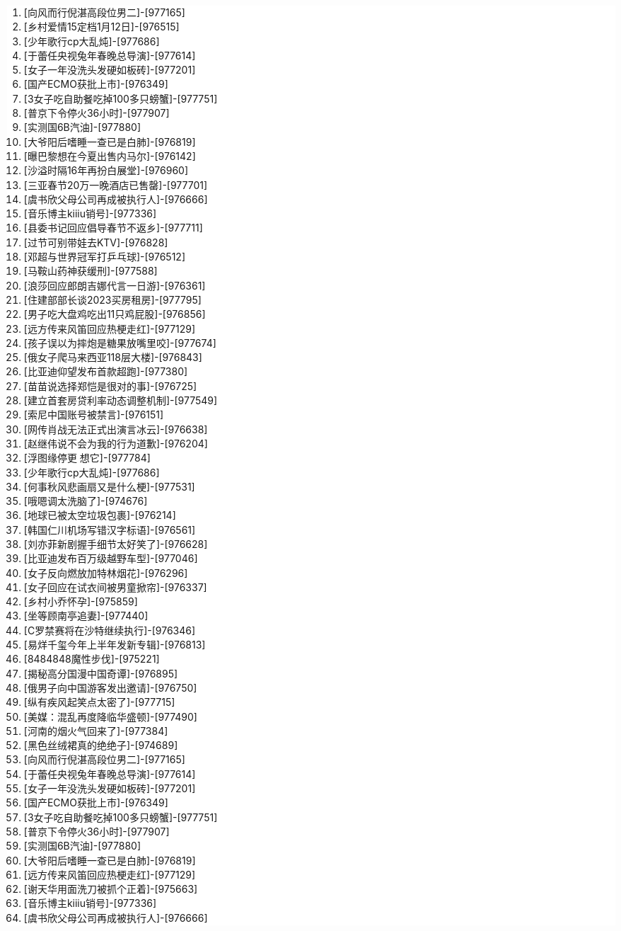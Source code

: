 1. [向风而行倪湛高段位男二]-[977165]
1. [乡村爱情15定档1月12日]-[976515]
1. [少年歌行cp大乱炖]-[977686]
1. [于蕾任央视兔年春晚总导演]-[977614]
1. [女子一年没洗头发硬如板砖]-[977201]
1. [国产ECMO获批上市]-[976349]
1. [3女子吃自助餐吃掉100多只螃蟹]-[977751]
1. [普京下令停火36小时]-[977907]
1. [实测国6B汽油]-[977880]
1. [大爷阳后嗜睡一查已是白肺]-[976819]
1. [曝巴黎想在今夏出售内马尔]-[976142]
1. [沙溢时隔16年再扮白展堂]-[976960]
1. [三亚春节20万一晚酒店已售罄]-[977701]
1. [虞书欣父母公司再成被执行人]-[976666]
1. [音乐博主kiiiu销号]-[977336]
1. [县委书记回应倡导春节不返乡]-[977711]
1. [过节可别带娃去KTV]-[976828]
1. [邓超与世界冠军打乒乓球]-[976512]
1. [马鞍山药神获缓刑]-[977588]
1. [浪莎回应郎朗吉娜代言一日游]-[976361]
1. [住建部部长谈2023买房租房]-[977795]
1. [男子吃大盘鸡吃出11只鸡屁股]-[976856]
1. [远方传来风笛回应热梗走红]-[977129]
1. [孩子误以为摔炮是糖果放嘴里咬]-[977674]
1. [俄女子爬马来西亚118层大楼]-[976843]
1. [比亚迪仰望发布首款超跑]-[977380]
1. [苗苗说选择郑恺是很对的事]-[976725]
1. [建立首套房贷利率动态调整机制]-[977549]
1. [索尼中国账号被禁言]-[976151]
1. [网传肖战无法正式出演言冰云]-[976638]
1. [赵继伟说不会为我的行为道歉]-[976204]
1. [浮图缘停更 想它]-[977784]
1. [少年歌行cp大乱炖]-[977686]
1. [何事秋风悲画扇又是什么梗]-[977531]
1. [哦嗯调太洗脑了]-[974676]
1. [地球已被太空垃圾包裹]-[976214]
1. [韩国仁川机场写错汉字标语]-[976561]
1. [刘亦菲新剧握手细节太好笑了]-[976628]
1. [比亚迪发布百万级越野车型]-[977046]
1. [女子反向燃放加特林烟花]-[976296]
1. [女子回应在试衣间被男童掀帘]-[976337]
1. [乡村小乔怀孕]-[975859]
1. [坐等顾南亭追妻]-[977440]
1. [C罗禁赛将在沙特继续执行]-[976346]
1. [易烊千玺今年上半年发新专辑]-[976813]
1. [8484848魔性步伐]-[975221]
1. [揭秘高分国漫中国奇谭]-[976895]
1. [俄男子向中国游客发出邀请]-[976750]
1. [纵有疾风起笑点太密了]-[977715]
1. [美媒：混乱再度降临华盛顿]-[977490]
1. [河南的烟火气回来了]-[977384]
1. [黑色丝绒裙真的绝绝子]-[974689]
1. [向风而行倪湛高段位男二]-[977165]
1. [于蕾任央视兔年春晚总导演]-[977614]
1. [女子一年没洗头发硬如板砖]-[977201]
1. [国产ECMO获批上市]-[976349]
1. [3女子吃自助餐吃掉100多只螃蟹]-[977751]
1. [普京下令停火36小时]-[977907]
1. [实测国6B汽油]-[977880]
1. [大爷阳后嗜睡一查已是白肺]-[976819]
1. [远方传来风笛回应热梗走红]-[977129]
1. [谢天华用面洗刀被抓个正着]-[975663]
1. [音乐博主kiiiu销号]-[977336]
1. [虞书欣父母公司再成被执行人]-[976666]